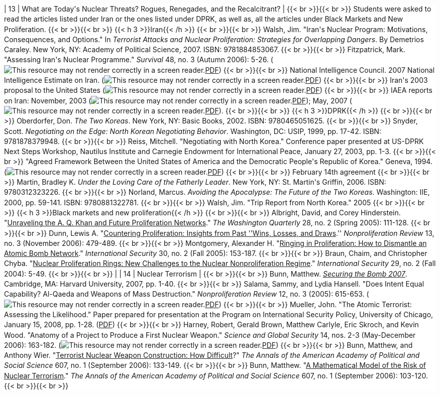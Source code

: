 | 13 | What are Today's Nuclear Threats? Rogues, Renegades, and the Recalcitrant? |  {{< br >}}{{< br >}} Students were asked to read the articles listed under Iran or the ones listed under DPRK, as well as, all the articles under Black Markets and New Proliferation. {{< br >}}{{< br >}} {{< h 3 >}}Iran{{< /h >}} {{< br >}}{{< br >}} Walsh, Jim. "Iran's Nuclear Program: Motivations, Consequences, and Options." In _Terrorist Attacks and Nuclear Proliferation: Strategies for Overlapping Dangers_. By Demetrios Caraley. New York, NY: Academy of Political Science, 2007. ISBN: 9781884853067. {{< br >}}{{< br >}} Fitzpatrick, Mark. "Assessing Iran's Nuclear Programme." _Survival_ 48, no. 3 (Autumn 2006): 5-26. (![This resource may not render correctly in a screen reader.](/images/inacessible.gif)[PDF](https://www.tandfonline.com/doi/full/10.1080/00396330600905494)) {{< br >}}{{< br >}} National Intelligence Council. 2007 National Intelligence Estimate on Iran. (![This resource may not render correctly in a screen reader.](/images/inacessible.gif)[PDF](http://www.dni.gov/files/documents/Newsroom/Press%20Releases/2007%20Press%20Releases/20071203_release.pdf)) {{< br >}}{{< br >}} Iran's 2003 proposal to the United States (![This resource may not render correctly in a screen reader.](/images/inacessible.gif)[PDF](http://www.antiwar.com/orig/porter.php?articleid=9040)) {{< br >}}{{< br >}} IAEA reports on Iran: November, 2003 (![This resource may not render correctly in a screen reader.](/images/inacessible.gif)[PDF](http://graphics8.nytimes.com/packages/pdf/world/20071115IAEA-report.pdf)); May, 2007 (![This resource may not render correctly in a screen reader.](/images/inacessible.gif)[PDF](http://www.iaea.org/Publications/Documents/Board/2007/gov2007-48.pdf)). {{< br >}}{{< br >}} {{< h 3 >}}DPRK{{< /h >}} {{< br >}}{{< br >}} Oberdorfer, Don. _The Two Koreas_. New York, NY: Basic Books, 2002. ISBN: 9780465051625. {{< br >}}{{< br >}} Snyder, Scott. _Negotiating on the Edge: North Korean Negotiating Behavior_. Washington, DC: USIP, 1999, pp. 17-42. ISBN: 9781878379948. {{< br >}}{{< br >}} Reiss, Mitchell. "Negotiating with North Korea." Conference paper presented at US-DPRK Next Steps Workshop, Nautilus Institute and Carnegie Endowment for International Peace, January 27, 2003, pp. 1-3. {{< br >}}{{< br >}} "Agreed Framework Between the United States of America and the Democratic People's Republic of Korea." Geneva, 1994. (![This resource may not render correctly in a screen reader.](/images/inacessible.gif)[PDF](http://www.kedo.org/pdfs/AgreedFramework.pdf)) {{< br >}}{{< br >}} February 14th agreement {{< br >}}{{< br >}} Martin, Bradley K. _Under the Loving Care of the Fatherly Leader_. New York, NY: St. Martin's Griffin, 2006. ISBN: 9780312323226. {{< br >}}{{< br >}} Norland, Marcus. _Avoiding the Apocalypse: The Future of the Two Koreas_. Washington: IIE, 2000, pp. 59-141. ISBN: 9780881322781. {{< br >}}{{< br >}} Walsh, Jim. "Trip Report from North Korea." 2005 {{< br >}}{{< br >}} {{< h 3 >}}Black markets and new proliferation{{< /h >}} {{< br >}}{{< br >}} Albright, David, and Corey Hinderstein. "[Unraveling the A. Q. Khan and Future Proliferation Networks](https://www.tandfonline.com/doi/abs/10.1162/0163660053295176)." _The Washington Quarterly_ 28, no. 2 (Spring 2005): 111-128. {{< br >}}{{< br >}} Dunn, Lewis A. "[Countering Proliferation: Insights from Past ''Wins, Losses, and Draws](http://cns.miis.edu/npr/pdfs/133dunn.pdf).'' _Nonproliferation Review_ 13, no. 3 (November 2006): 479-489. {{< br >}}{{< br >}} Montgomery, Alexander H. "[Ringing in Proliferation: How to Dismantle an Atomic Bomb Network](http://www.jstor.org/stable/4137598)." _International Security_ 30, no. 2 (Fall 2005): 153-187. {{< br >}}{{< br >}} Braun, Chaim, and Christopher Chyba. "[Nuclear Proliferation Rings: New Challenges to the Nuclear Nonproliferation Regime](http://cisac.stanford.edu/publications/nuclear_proliferation_rings__new_challenges_to_the_nuclear_nonproliferation_regime/)." _International Security_ 29, no. 2 (Fall 2004): 5-49. {{< br >}}{{< br >}}  |
| 14 | Nuclear Terrorism |  {{< br >}}{{< br >}} Bunn, Matthew. [_Securing the Bomb 2007_](https://citeseerx.ist.psu.edu/viewdoc/download?doi=10.1.1.192.693&rep=rep1&type=pdf). Cambridge, MA: Harvard University, 2007, pp. 1-40. {{< br >}}{{< br >}} Salama, Sammy, and Lydia Hansell. "Does Intent Equal Capability? Al-Qaeda and Weapons of Mass Destruction." _Nonproliferation Review_ 12, no. 3 (2005): 615-653. (![This resource may not render correctly in a screen reader.](/images/inacessible.gif)[PDF](http://cns.miis.edu/npr/pdfs/123salama.pdf)) {{< br >}}{{< br >}} Mueller, John. "The Atomic Terrorist: Assessing the Likelihood." Paper prepared for presentation at the Program on International Security Policy, University of Chicago, January 15, 2008, pp. 1-28. ([PDF](https://politicalscience.osu.edu/faculty/jmueller/APSACHGO.pdf)) {{< br >}}{{< br >}} Harney, Robert, Gerald Brown, Matthew Carlyle, Eric Skroch, and Kevin Wood. "Anatomy of a Project to Produce a First Nuclear Weapon." _Science and Global Security_ 14, nos. 2-3 (May-December 2006): 163-182. (![This resource may not render correctly in a screen reader.](/images/inacessible.gif)[PDF](https://www.tandfonline.com/doi/full/10.1080/08929880600993105)) {{< br >}}{{< br >}} Bunn, Matthew, and Anthony Wier. "[Terrorist Nuclear Weapon Construction: How Difficult](http://ann.sagepub.com/cgi/reprint/607/1/133)?" _The Annals of the American Academy of Political and Social Science_ 607, no. 1 (September 2006): 133-149. {{< br >}}{{< br >}} Bunn, Matthew. "[A Mathematical Model of the Risk of Nuclear Terrorism](http://ann.sagepub.com/cgi/content/abstract/607/1/103)." _The Annals of the American Academy of Political and Social Science_ 607, no. 1 (September 2006): 103-120. {{< br >}}{{< br >}}